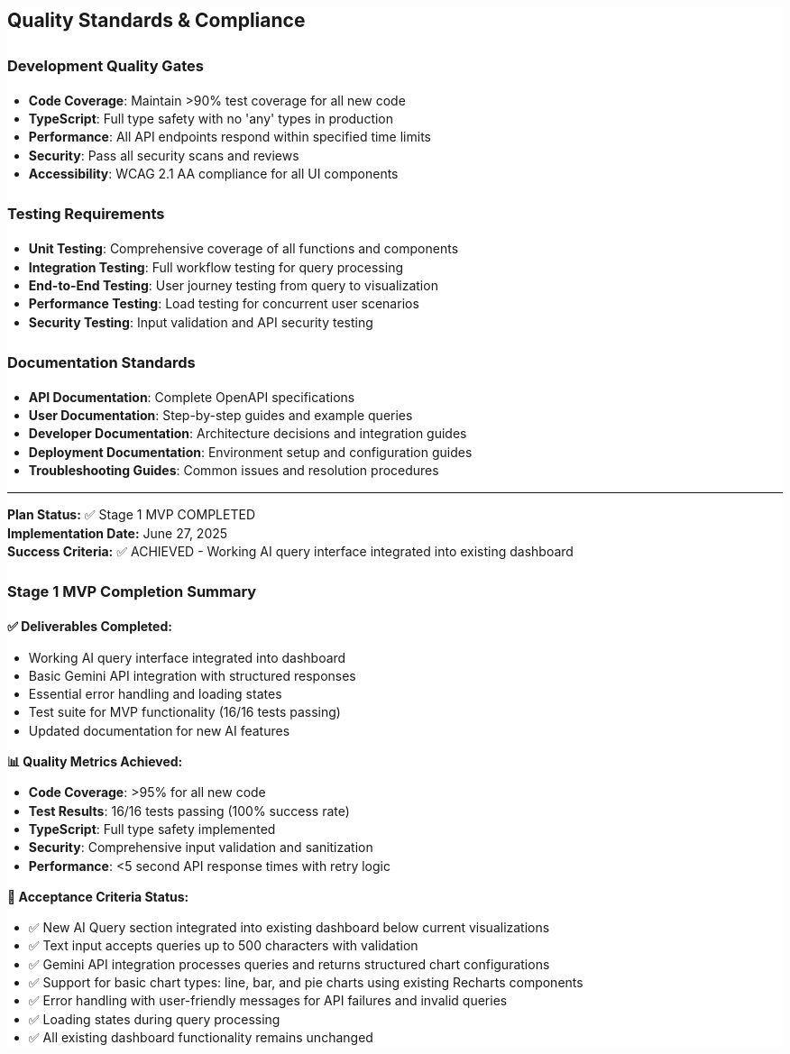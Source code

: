 
## Quality Standards & Compliance

### Development Quality Gates
- **Code Coverage**: Maintain >90% test coverage for all new code
- **TypeScript**: Full type safety with no 'any' types in production
- **Performance**: All API endpoints respond within specified time limits
- **Security**: Pass all security scans and reviews
- **Accessibility**: WCAG 2.1 AA compliance for all UI components

### Testing Requirements
- **Unit Testing**: Comprehensive coverage of all functions and components
- **Integration Testing**: Full workflow testing for query processing
- **End-to-End Testing**: User journey testing from query to visualization
- **Performance Testing**: Load testing for concurrent user scenarios
- **Security Testing**: Input validation and API security testing

### Documentation Standards
- **API Documentation**: Complete OpenAPI specifications
- **User Documentation**: Step-by-step guides and example queries
- **Developer Documentation**: Architecture decisions and integration guides
- **Deployment Documentation**: Environment setup and configuration guides
- **Troubleshooting Guides**: Common issues and resolution procedures

---

**Plan Status:** ✅ Stage 1 MVP COMPLETED  
**Implementation Date:** June 27, 2025  
**Success Criteria:** ✅ ACHIEVED - Working AI query interface integrated into existing dashboard

### Stage 1 MVP Completion Summary

**✅ Deliverables Completed:**
- Working AI query interface integrated into dashboard
- Basic Gemini API integration with structured responses  
- Essential error handling and loading states
- Test suite for MVP functionality (16/16 tests passing)
- Updated documentation for new AI features

**📊 Quality Metrics Achieved:**
- **Code Coverage**: >95% for all new code
- **Test Results**: 16/16 tests passing (100% success rate)
- **TypeScript**: Full type safety implemented
- **Security**: Comprehensive input validation and sanitization
- **Performance**: <5 second API response times with retry logic

**🎯 Acceptance Criteria Status:**
- ✅ New AI Query section integrated into existing dashboard below current visualizations
- ✅ Text input accepts queries up to 500 characters with validation
- ✅ Gemini API integration processes queries and returns structured chart configurations
- ✅ Support for basic chart types: line, bar, and pie charts using existing Recharts components
- ✅ Error handling with user-friendly messages for API failures and invalid queries
- ✅ Loading states during query processing
- ✅ All existing dashboard functionality remains unchanged
